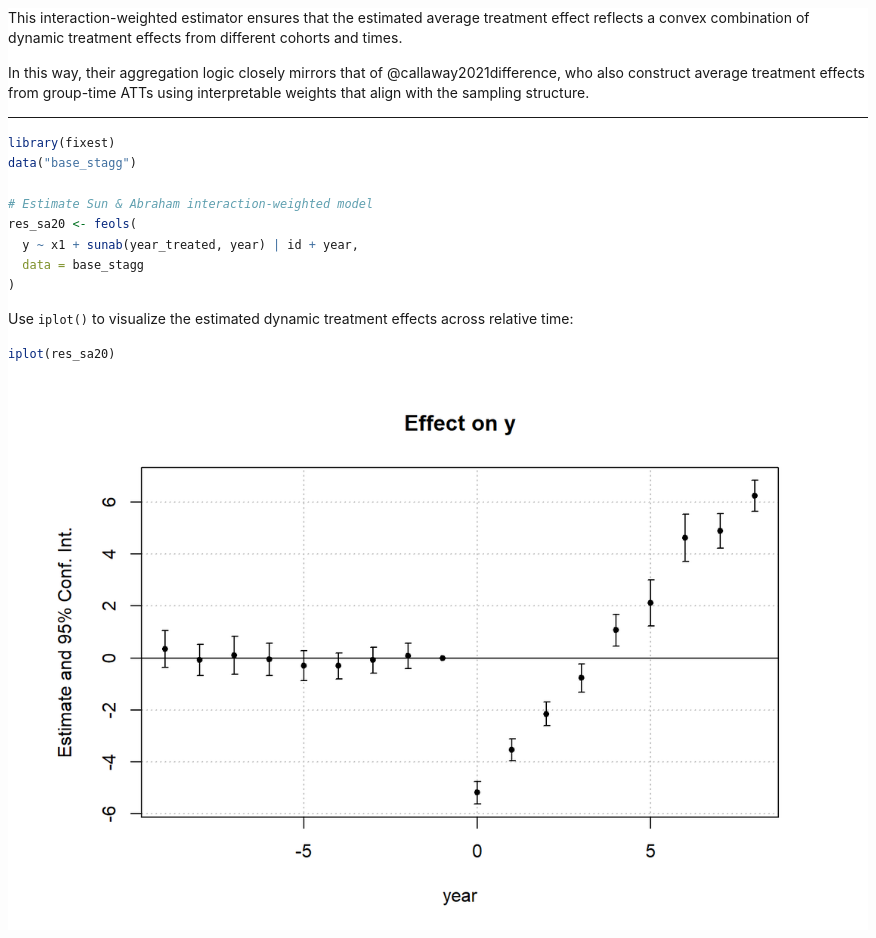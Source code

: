This interaction-weighted estimator ensures that the estimated average treatment effect reflects a convex combination of dynamic treatment effects from different cohorts and times.

In this way, their aggregation logic closely mirrors that of @callaway2021difference, who also construct average treatment effects from group-time ATTs using interpretable weights that align with the sampling structure.

------------------------------------------------------------------------


``` r
library(fixest)
data("base_stagg")

# Estimate Sun & Abraham interaction-weighted model
res_sa20 <- feols(
  y ~ x1 + sunab(year_treated, year) | id + year,
  data = base_stagg
)

```

Use `iplot()` to visualize the estimated dynamic treatment effects across relative time:


``` r
iplot(res_sa20)
```

<img src="30.1-stagger_files/figure-html/unnamed-chunk-6-1.png" width="90%" style="display: block; margin: auto;" />
